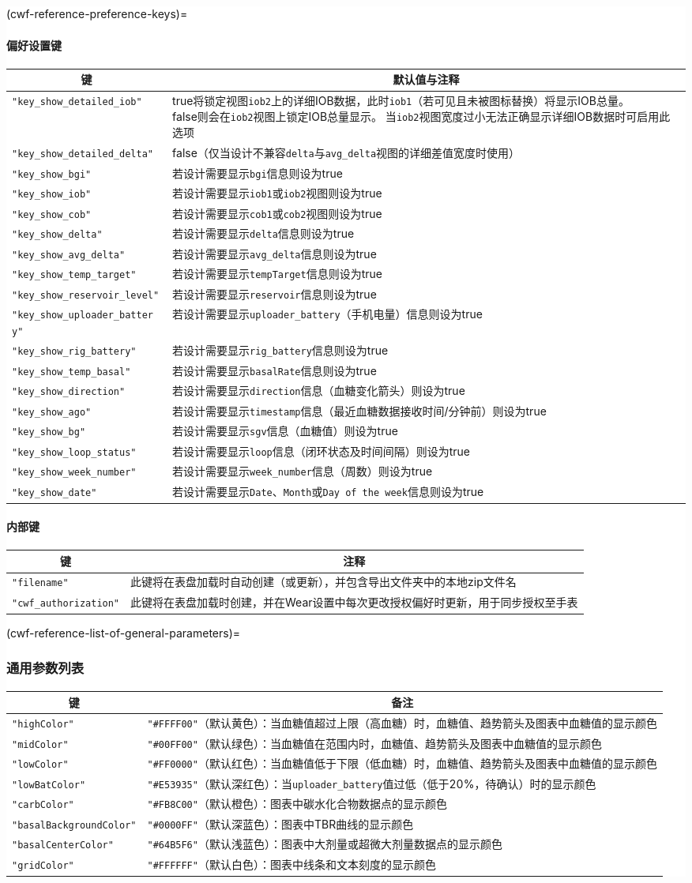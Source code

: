 (cwf-reference-preference-keys)=

#### 偏好设置键

| 键                             | 默认值与注释                                                                                                                          |
| ----------------------------- | ------------------------------------------------------------------------------------------------------------------------------- |
| `"key_show_detailed_iob"`     | true将锁定视图`iob2`上的详细IOB数据，此时`iob1`（若可见且未被图标替换）将显示IOB总量。<br />false则会在`iob2`视图上锁定IOB总量显示。 当`iob2`视图宽度过小无法正确显示详细IOB数据时可启用此选项 |
| `"key_show_detailed_delta"`   | false（仅当设计不兼容`delta`与`avg_delta`视图的详细差值宽度时使用）                                                                                   |
| `"key_show_bgi"`              | 若设计需要显示`bgi`信息则设为true                                                                                                           |
| `"key_show_iob"`              | 若设计需要显示`iob1`或`iob2`视图则设为true                                                                                                   |
| `"key_show_cob"`              | 若设计需要显示`cob1`或`cob2`视图则设为true                                                                                                   |
| `"key_show_delta"`            | 若设计需要显示`delta`信息则设为true                                                                                                         |
| `"key_show_avg_delta"`        | 若设计需要显示`avg_delta`信息则设为true                                                                                                     |
| `"key_show_temp_target"`      | 若设计需要显示`tempTarget`信息则设为true                                                                                                    |
| `"key_show_reservoir_level"`  | 若设计需要显示`reservoir`信息则设为true                                                                                                     |
| `"key_show_uploader_battery"` | 若设计需要显示`uploader_battery`（手机电量）信息则设为true                                                                                        |
| `"key_show_rig_battery"`      | 若设计需要显示`rig_battery`信息则设为true                                                                                                   |
| `"key_show_temp_basal"`       | 若设计需要显示`basalRate`信息则设为true                                                                                                     |
| `"key_show_direction"`        | 若设计需要显示`direction`信息（血糖变化箭头）则设为true                                                                                             |
| `"key_show_ago"`              | 若设计需要显示`timestamp`信息（最近血糖数据接收时间/分钟前）则设为true                                                                                     |
| `"key_show_bg"`               | 若设计需要显示`sgv`信息（血糖值）则设为true                                                                                                      |
| `"key_show_loop_status"`      | 若设计需要显示`loop`信息（闭环状态及时间间隔）则设为true                                                                                               |
| `"key_show_week_number"`      | 若设计需要显示`week_number`信息（周数）则设为true                                                                                               |
| `"key_show_date"`             | 若设计需要显示`Date`、`Month`或`Day of the week`信息则设为true                                                                                |

#### 内部键

| 键                     | 注释                                         |
| --------------------- | ------------------------------------------ |
| `"filename"`          | 此键将在表盘加载时自动创建（或更新），并包含导出文件夹中的本地zip文件名      |
| `"cwf_authorization"` | 此键将在表盘加载时创建，并在Wear设置中每次更改授权偏好时更新，用于同步授权至手表 |

(cwf-reference-list-of-general-parameters)=

### 通用参数列表

| 键                        | 备注                                                                                         |
| ------------------------ | ------------------------------------------------------------------------------------------ |
| `"highColor"`            | `"#FFFF00"`（默认黄色）：当血糖值超过上限（高血糖）时，血糖值、趋势箭头及图表中血糖值的显示颜色                                      |
| `"midColor"`             | `"#00FF00"`（默认绿色）：当血糖值在范围内时，血糖值、趋势箭头及图表中血糖值的显示颜色                                           |
| `"lowColor"`             | `"#FF0000"`（默认红色）：当血糖值低于下限（低血糖）时，血糖值、趋势箭头及图表中血糖值的显示颜色                                      |
| `"lowBatColor"`          | `"#E53935"`（默认深红色）：当`uploader_battery`值过低（低于20%，待确认）时的显示颜色                                 |
| `"carbColor"`            | `"#FB8C00"`（默认橙色）：图表中碳水化合物数据点的显示颜色                                                         |
| `"basalBackgroundColor"` | `"#0000FF"`（默认深蓝色）：图表中TBR曲线的显示颜色                                                           |
| `"basalCenterColor"`     | `"#64B5F6"`（默认浅蓝色）：图表中大剂量或超微大剂量数据点的显示颜色                                                    |
| `"gridColor"`            | `"#FFFFFF"`（默认白色）：图表中线条和文本刻度的显示颜色                                                          |